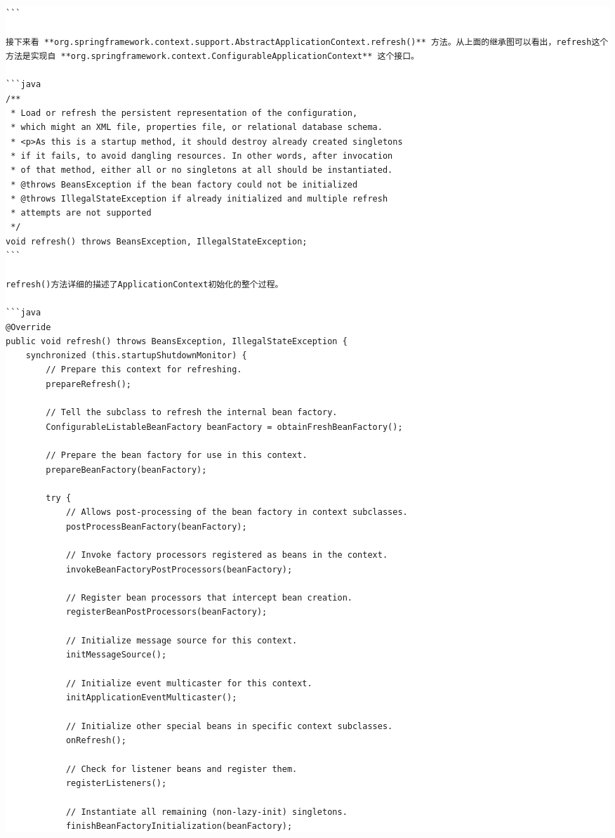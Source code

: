     ```

    接下来看 **org.springframework.context.support.AbstractApplicationContext.refresh()** 方法。从上面的继承图可以看出，refresh这个方法是实现自 **org.springframework.context.ConfigurableApplicationContext** 这个接口。

    ```java
    /**
	 * Load or refresh the persistent representation of the configuration,
	 * which might an XML file, properties file, or relational database schema.
	 * <p>As this is a startup method, it should destroy already created singletons
	 * if it fails, to avoid dangling resources. In other words, after invocation
	 * of that method, either all or no singletons at all should be instantiated.
	 * @throws BeansException if the bean factory could not be initialized
	 * @throws IllegalStateException if already initialized and multiple refresh
	 * attempts are not supported
	 */
	void refresh() throws BeansException, IllegalStateException;
    ```

    refresh()方法详细的描述了ApplicationContext初始化的整个过程。

    ```java
    @Override
	public void refresh() throws BeansException, IllegalStateException {
		synchronized (this.startupShutdownMonitor) {
			// Prepare this context for refreshing.
			prepareRefresh();

			// Tell the subclass to refresh the internal bean factory.
			ConfigurableListableBeanFactory beanFactory = obtainFreshBeanFactory();

			// Prepare the bean factory for use in this context.
			prepareBeanFactory(beanFactory);

			try {
				// Allows post-processing of the bean factory in context subclasses.
				postProcessBeanFactory(beanFactory);

				// Invoke factory processors registered as beans in the context.
				invokeBeanFactoryPostProcessors(beanFactory);

				// Register bean processors that intercept bean creation.
				registerBeanPostProcessors(beanFactory);

				// Initialize message source for this context.
				initMessageSource();

				// Initialize event multicaster for this context.
				initApplicationEventMulticaster();

				// Initialize other special beans in specific context subclasses.
				onRefresh();

				// Check for listener beans and register them.
				registerListeners();

				// Instantiate all remaining (non-lazy-init) singletons.
				finishBeanFactoryInitialization(beanFactory);
